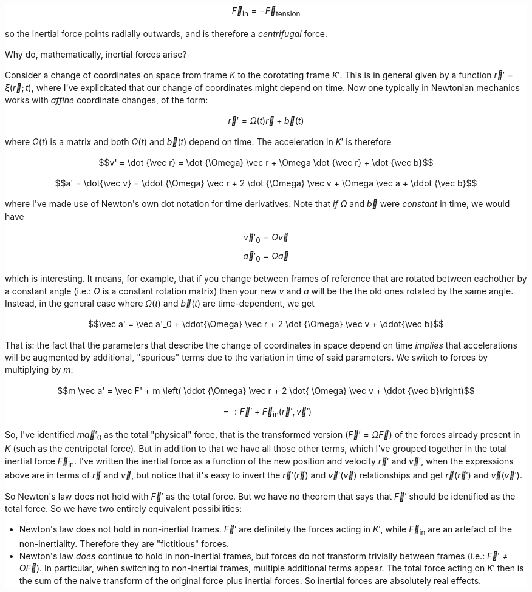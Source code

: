 $$\vec F_\text{in} = - \vec F_\text{tension}$$

so the inertial force points radially outwards, and is therefore a *centrifugal* force.

Why do, mathematically, inertial forces arise?

Consider a change of coordinates on space from frame $K$ to the corotating frame $K'$. This is in general given by a function $\vec r' = \xi(\vec r;t)$, where I've explicitated that our change of coordinates might depend on time. Now one typically in Newtonian mechanics works with *affine* coordinate changes, of the form:

$$\vec r' = \Omega(t) \vec r + \vec b(t)$$

where $\Omega(t)$ is a matrix and both $\Omega(t)$ and $\vec b(t)$ depend on time. The acceleration in $K'$ is therefore

$$v' = \dot {\vec r} = \dot {\Omega} \vec r + \Omega \dot {\vec r} + \dot {\vec b}$$

$$a' = \dot{\vec v} = \ddot {\Omega} \vec r + 2 \dot {\Omega} \vec v + \Omega \vec a + \ddot {\vec b}$$

where I've made use of Newton's own dot notation for time derivatives. Note that *if* $\Omega$ and $\vec b$ were *constant* in time, we would have

$$\vec v'_0 = \Omega \vec v$$
$$\vec a'_0 = \Omega \vec a$$

which is interesting. It means, for example, that if you change between frames of reference that are rotated between eachother by a constant angle (i.e.: $\Omega$ is a constant rotation matrix) then your new $v$ and $a$ will be the the old ones rotated by the same angle. Instead, in the general case where $\Omega(t)$ and $\vec b(t)$ are time-dependent, we get

$$\vec a' = \vec a'_0 + \ddot{\Omega} \vec r + 2 \dot {\Omega} \vec v + \ddot{\vec b}$$

That is: the fact that the parameters that describe the change of coordinates in space depend on time *implies* that accelerations will be augmented by additional, "spurious" terms due to the variation in time of said parameters. We switch to forces by multiplying by $m$:

$$m \vec a' = \vec F' + m \left( \ddot {\Omega} \vec r + 2 \dot{ \Omega} \vec v + \ddot {\vec b}\right)$$

$$=: \vec F' + \vec F_\text{in}\left(\vec r',\vec v'\right)$$

So, I've identified $m \vec a'_0$ as the total "physical" force, that is the transformed version ($\vec F' = \Omega \vec F$) of the forces already present in $K$ (such as the centripetal force). But in addition to that we have all those other terms, which I've grouped together in the total inertial force $\vec F_\text{in}$. I've written the inertial force as a function of the new position and velocity $\vec r'$ and $\vec v'$, when the expressions above are in terms of $\vec r$ and $\vec v$, but notice that it's easy to invert the $\vec r'(\vec r)$ and $\vec v'(\vec v)$ relationships and get $\vec r(\vec r')$ and $\vec v(\vec v')$.

So Newton's law does not hold with $\vec F'$ as the total force. But we have no theorem that says that $\vec F'$ should be identified as the total force. So we have two entirely equivalent possibilities:

- Newton's law does not hold in non-inertial frames. $\vec F'$ are definitely the forces acting in $K'$, while $\vec F_\text{in}$ are an artefact of the non-inertiality. Therefore they are "fictitious" forces.
- Newton's law *does* continue to hold in non-inertial frames, but forces do not transform trivially between frames (i.e.: $\vec F' \neq \Omega \vec F$). In particular, when switching to non-inertial frames, multiple additional terms appear. The total force acting on $K'$ then is the sum of the naive transform of the original force plus inertial forces. So inertial forces are absolutely real effects.
